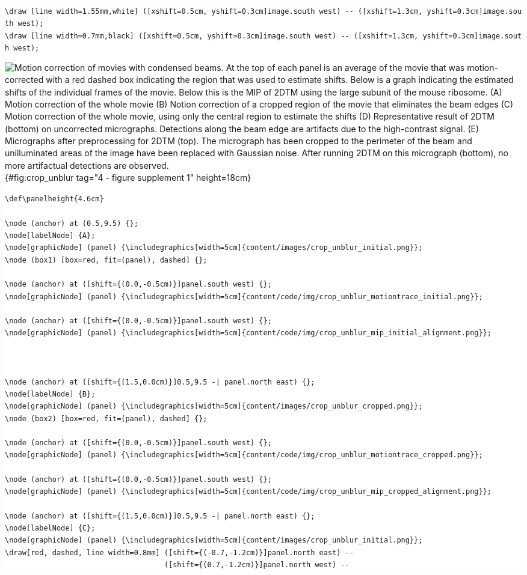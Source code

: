 ```{.tikz-figure #assembly width=15cm height=5cm draft=false}
\draw [line width=1.55mm,white] ([xshift=0.5cm, yshift=0.3cm]image.south west) -- ([xshift=1.3cm, yshift=0.3cm]image.south west);
\draw [line width=0.7mm,black] ([xshift=0.5cm, yshift=0.3cm]image.south west) -- ([xshift=1.3cm, yshift=0.3cm]image.south west);
```







![Motion correction of movies with condensed beams. 
At the top of each panel is an average of the movie that was motion-corrected
with a red dashed box indicating the region that was used to estimate shifts.
Below is a graph indicating the estimated shifts of the individual frames of the
movie. Below this is the MIP of 2DTM using the large subunit of the mouse ribosome.
(A) Motion correction of the whole movie
(B) Notion correction of a cropped region of the movie that eliminates the beam
edges
(C) Motion correction of the whole movie, using only the central region to
estimate the shifts
(D) Representative result of 2DTM (bottom) on uncorrected micrographs.
Detections along the beam edge are artifacts due to the high-contrast signal.
(E) Micrographs after preprocessing for 2DTM (top). The micrograph has been cropped to
the perimeter of the beam and unilluminated areas of the image have been replaced
with Gaussian noise. After running 2DTM on this micrograph (bottom), no more artifactual
detections are observed.
](tikz:crop_unblur){#fig:crop_unblur tag="4 - figure supplement 1" height=18cm}

```{.tikz-figure #crop_unblur width=20.0cm height=10cm draft=false}
\def\panelheight{4.6cm}

\node (anchor) at (0.5,9.5) {}; 
\node[labelNode] {A};
\node[graphicNode] (panel) {\includegraphics[width=5cm]{content/images/crop_unblur_initial.png}};
\node (box1) [box=red, fit=(panel), dashed] {};

\node (anchor) at ([shift={(0.0,-0.5cm)}]panel.south west) {}; 
\node[graphicNode] (panel) {\includegraphics[width=5cm]{content/code/img/crop_unblur_motiontrace_initial.png}};

\node (anchor) at ([shift={(0.0,-0.5cm)}]panel.south west) {}; 
\node[graphicNode] (panel) {\includegraphics[width=5cm]{content/code/img/crop_unblur_mip_initial_alignment.png}};



\node (anchor) at ([shift={(1.5,0.0cm)}]0.5,9.5 -| panel.north east) {}; 
\node[labelNode] {B};
\node[graphicNode] (panel) {\includegraphics[width=5cm]{content/images/crop_unblur_cropped.png}};
\node (box2) [box=red, fit=(panel), dashed] {};

\node (anchor) at ([shift={(0.0,-0.5cm)}]panel.south west) {}; 
\node[graphicNode] (panel) {\includegraphics[width=5cm]{content/code/img/crop_unblur_motiontrace_cropped.png}};

\node (anchor) at ([shift={(0.0,-0.5cm)}]panel.south west) {}; 
\node[graphicNode] (panel) {\includegraphics[width=5cm]{content/code/img/crop_unblur_mip_cropped_alignment.png}};

\node (anchor) at ([shift={(1.5,0.0cm)}]0.5,9.5 -| panel.north east) {}; 
\node[labelNode] {C};
\node[graphicNode] (panel) {\includegraphics[width=5cm]{content/images/crop_unblur_initial.png}};
\draw[red, dashed, line width=0.8mm] ([shift={(-0.7,-1.2cm)}]panel.north east) -- 
                                     ([shift={(0.7,-1.2cm)}]panel.north west) --
```